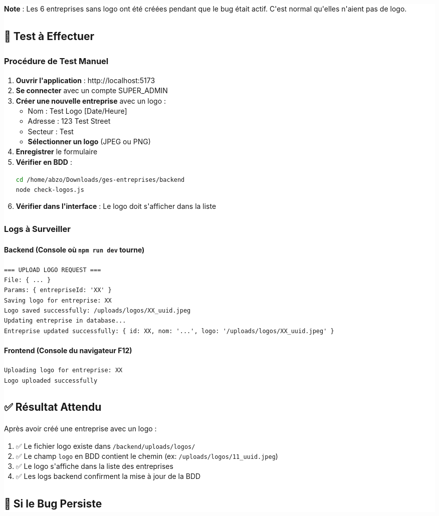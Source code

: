 **Note** : Les 6 entreprises sans logo ont été créées pendant que le bug était actif. C'est normal qu'elles n'aient pas de logo.

## 🧪 Test à Effectuer

### Procédure de Test Manuel

1. **Ouvrir l'application** : http://localhost:5173
2. **Se connecter** avec un compte SUPER_ADMIN
3. **Créer une nouvelle entreprise** avec un logo :
   - Nom : Test Logo [Date/Heure]
   - Adresse : 123 Test Street
   - Secteur : Test
   - **Sélectionner un logo** (JPEG ou PNG)
4. **Enregistrer** le formulaire
5. **Vérifier en BDD** :
   ```bash
   cd /home/abzo/Downloads/ges-entreprises/backend
   node check-logos.js
   ```
6. **Vérifier dans l'interface** : Le logo doit s'afficher dans la liste

### Logs à Surveiller

#### Backend (Console où `npm run dev` tourne)

```
=== UPLOAD LOGO REQUEST ===
File: { ... }
Params: { entrepriseId: 'XX' }
Saving logo for entreprise: XX
Logo saved successfully: /uploads/logos/XX_uuid.jpeg
Updating entreprise in database...
Entreprise updated successfully: { id: XX, nom: '...', logo: '/uploads/logos/XX_uuid.jpeg' }
```

#### Frontend (Console du navigateur F12)

```
Uploading logo for entreprise: XX
Logo uploaded successfully
```

## ✅ Résultat Attendu

Après avoir créé une entreprise avec un logo :

1. ✅ Le fichier logo existe dans `/backend/uploads/logos/`
2. ✅ Le champ `logo` en BDD contient le chemin (ex: `/uploads/logos/11_uuid.jpeg`)
3. ✅ Le logo s'affiche dans la liste des entreprises
4. ✅ Les logs backend confirment la mise à jour de la BDD

## 🐛 Si le Bug Persiste
